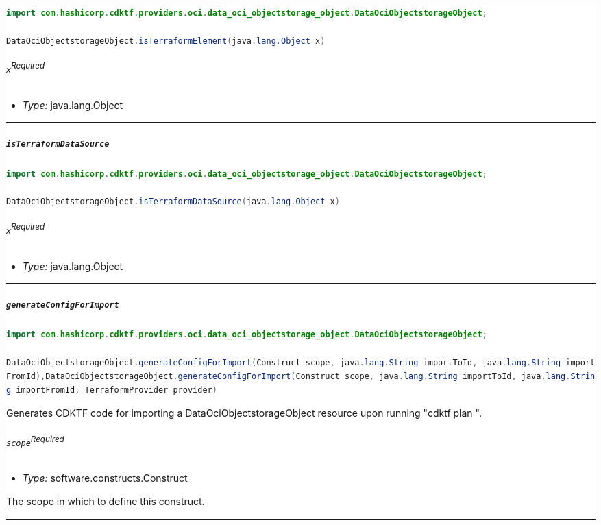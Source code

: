 ```java
import com.hashicorp.cdktf.providers.oci.data_oci_objectstorage_object.DataOciObjectstorageObject;

DataOciObjectstorageObject.isTerraformElement(java.lang.Object x)
```

###### `x`<sup>Required</sup> <a name="x" id="rhizo-co-terraform-provider-oci.dataOciObjectstorageObject.DataOciObjectstorageObject.isTerraformElement.parameter.x"></a>

- *Type:* java.lang.Object

---

##### `isTerraformDataSource` <a name="isTerraformDataSource" id="rhizo-co-terraform-provider-oci.dataOciObjectstorageObject.DataOciObjectstorageObject.isTerraformDataSource"></a>

```java
import com.hashicorp.cdktf.providers.oci.data_oci_objectstorage_object.DataOciObjectstorageObject;

DataOciObjectstorageObject.isTerraformDataSource(java.lang.Object x)
```

###### `x`<sup>Required</sup> <a name="x" id="rhizo-co-terraform-provider-oci.dataOciObjectstorageObject.DataOciObjectstorageObject.isTerraformDataSource.parameter.x"></a>

- *Type:* java.lang.Object

---

##### `generateConfigForImport` <a name="generateConfigForImport" id="rhizo-co-terraform-provider-oci.dataOciObjectstorageObject.DataOciObjectstorageObject.generateConfigForImport"></a>

```java
import com.hashicorp.cdktf.providers.oci.data_oci_objectstorage_object.DataOciObjectstorageObject;

DataOciObjectstorageObject.generateConfigForImport(Construct scope, java.lang.String importToId, java.lang.String importFromId),DataOciObjectstorageObject.generateConfigForImport(Construct scope, java.lang.String importToId, java.lang.String importFromId, TerraformProvider provider)
```

Generates CDKTF code for importing a DataOciObjectstorageObject resource upon running "cdktf plan <stack-name>".

###### `scope`<sup>Required</sup> <a name="scope" id="rhizo-co-terraform-provider-oci.dataOciObjectstorageObject.DataOciObjectstorageObject.generateConfigForImport.parameter.scope"></a>

- *Type:* software.constructs.Construct

The scope in which to define this construct.

---